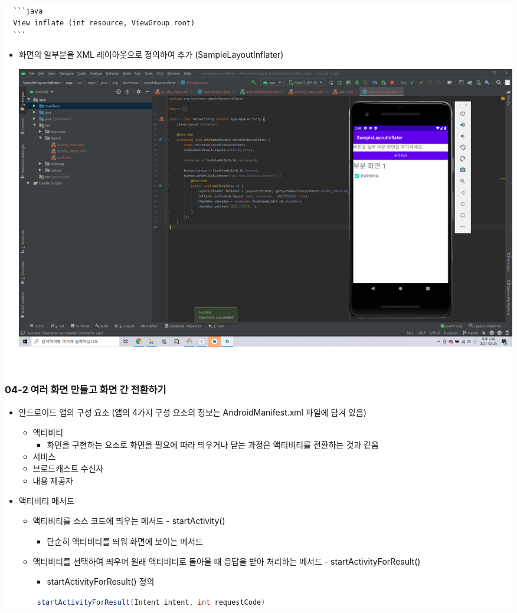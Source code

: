       ```java
      View inflate (int resource, ViewGroup root)
      ```
  
* 화면의 일부분을 XML 레이아웃으로 정의하여 추가 (SampleLayoutInflater)

  ![chap02-4/image01](https://github.com/hyunmin0317/AndroidProgramming/blob/master/chap02/github/image/section4/image01.png?raw=true)

<br>

### 04-2 여러 화면 만들고 화면 간 전환하기

* 안드로이드 앱의 구성 요소 (앱의 4가지 구성 요소의 정보는 AndroidManifest.xml 파일에 담겨 있음)
  * 액티비티
    * 화면을 구현하는 요소로 화면을 필요에 따라 띄우거나 닫는 과정은 액티비티를 전환하는 것과 같음
  * 서비스
  * 브로드캐스트 수신자
  * 내용 제공자
  
* 액티비티 메서드

  * 액티비티를 소스 코드에 띄우는 메서드 - startActivity()

    * 단순히 액티비티를 띄워 화면에 보이는 메서드

  * 액티비티를 선택하여 띄우며 원래 액티비티로 돌아올 때 응답을 받아 처리하는 메서드 - startActivityForResult()

    *  startActivityForResult() 정의

      ```java
       startActivityForResult(Intent intent, int requestCode)
      ```
